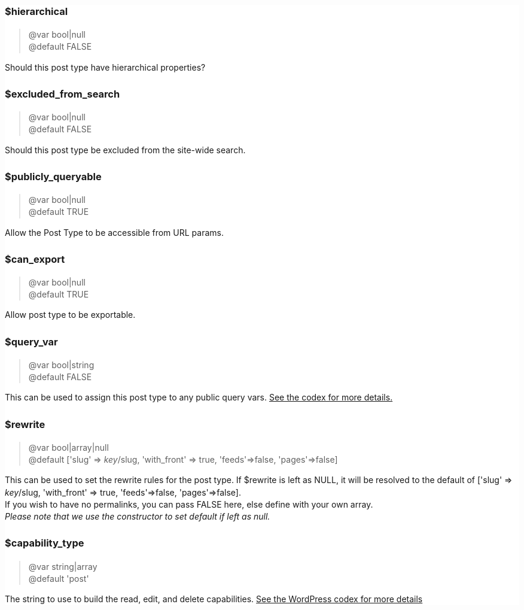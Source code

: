 ### $hierarchical

> @var bool\|null  
> @default FALSE

Should this post type have hierarchical properties?

### $excluded_from_search

> @var bool\|null  
> @default FALSE

Should this post type be excluded from the site-wide search.

### $publicly_queryable

> @var bool\|null  
> @default TRUE

Allow the Post Type to be accessible from URL params.

### $can_export

> @var bool\|null  
> @default TRUE

Allow post type to be exportable.

### $query_var

> @var bool\|string  
> @default FALSE

This can be used to assign this post type to any public query vars. [See the codex for more details.](https://codex.wordpress.org/WordPress_Query_Vars)

### $rewrite

> @var bool\|array\|null  
> @default \['slug' =&gt; $key/$slug, 'with_front' =&gt; true, 'feeds'=&gt;false, 'pages'=&gt;false\]

This can be used to set the rewrite rules for the post type. If $rewrite is left as NULL, it will be resolved to the default of  \['slug' =&gt; $key/$slug, 'with_front' =&gt; true, 'feeds'=&gt;false, 'pages'=&gt;false\].  
If you wish to have no permalinks, you can pass FALSE here, else define with your own array.  
_Please note that we use the constructor to set default if left as null._

### $capability_type

> @var string\|array  
> @default 'post'

The string to use to build the read, edit, and delete capabilities. [See the WordPress codex for more details](https://developer.wordpress.org/reference/functions/register_post_type/#capability_type)
